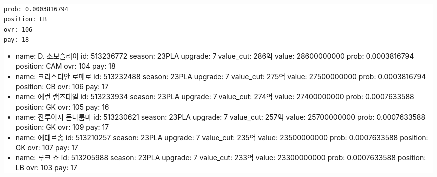    prob: 0.0003816794
    position: LB
    ovr: 106
    pay: 18
  - name: D. 소보슬러이
    id: 513236772
    season: 23PLA
    upgrade: 7
    value_cut: 286억
    value: 28600000000
    prob: 0.0003816794
    position: CAM
    ovr: 104
    pay: 18
  - name: 크리스티안 로메로
    id: 513232488
    season: 23PLA
    upgrade: 7
    value_cut: 275억
    value: 27500000000
    prob: 0.0003816794
    position: CB
    ovr: 106
    pay: 17
  - name: 에런 램즈데일
    id: 513233934
    season: 23PLA
    upgrade: 7
    value_cut: 274억
    value: 27400000000
    prob: 0.0007633588
    position: GK
    ovr: 105
    pay: 16
  - name: 잔루이지 돈나룸마
    id: 513230621
    season: 23PLA
    upgrade: 7
    value_cut: 257억
    value: 25700000000
    prob: 0.0007633588
    position: GK
    ovr: 109
    pay: 17
  - name: 에데르송
    id: 513210257
    season: 23PLA
    upgrade: 7
    value_cut: 235억
    value: 23500000000
    prob: 0.0007633588
    position: GK
    ovr: 107
    pay: 17
  - name: 루크 쇼
    id: 513205988
    season: 23PLA
    upgrade: 7
    value_cut: 233억
    value: 23300000000
    prob: 0.0007633588
    position: LB
    ovr: 103
    pay: 17